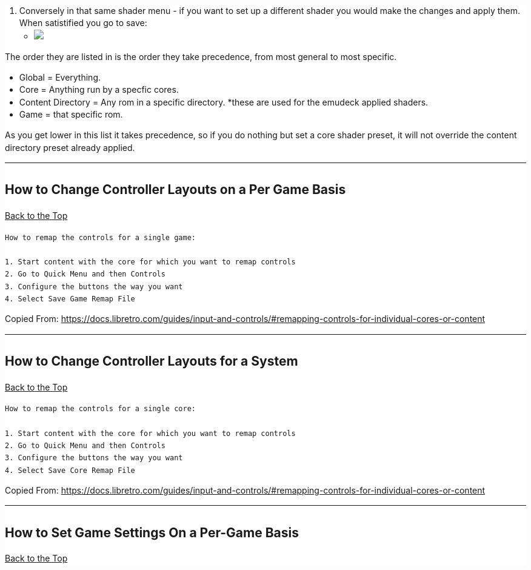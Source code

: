 1. Conversely in that same shader menu - if you want to set up a different shader you would make the changes and apply them. When satistified you go to save:
   * <img src="https://user-images.githubusercontent.com/1683513/174447945-3929b8d0-cb9f-45f8-9e15-18d172703cd7.png" height="300">

The order they are listed in is the order they take precedence, from most general to most specific.

* Global = Everything.
* Core = Anything run by a specfic cores.
* Content Directory = Any rom in a specific directory. *these are used for the emudeck applied shaders.
* Game = that specific rom.

As you get lower in this list it takes precedence, so if you do nothing but set a core shader preset, it will  not override the content directory preset already applied.


***

## How to Change Controller Layouts on a Per Game Basis
[Back to the Top](https://github.com/dragoonDorise/EmuDeck/wiki/retroarch#retroarch-table-of-contents)

```
How to remap the controls for a single game:

1. Start content with the core for which you want to remap controls
2. Go to Quick Menu and then Controls
3. Configure the buttons the way you want
4. Select Save Game Remap File
```

Copied From: https://docs.libretro.com/guides/input-and-controls/#remapping-controls-for-individual-cores-or-content

*** 

## How to Change Controller Layouts for a System
[Back to the Top](https://github.com/dragoonDorise/EmuDeck/wiki/retroarch#retroarch-table-of-contents)

```
How to remap the controls for a single core:

1. Start content with the core for which you want to remap controls
2. Go to Quick Menu and then Controls
3. Configure the buttons the way you want
4. Select Save Core Remap File
```

Copied From: https://docs.libretro.com/guides/input-and-controls/#remapping-controls-for-individual-cores-or-content

***

## How to Set Game Settings On a Per-Game Basis
[Back to the Top](https://github.com/dragoonDorise/EmuDeck/wiki/retroarch#retroarch-table-of-contents)
